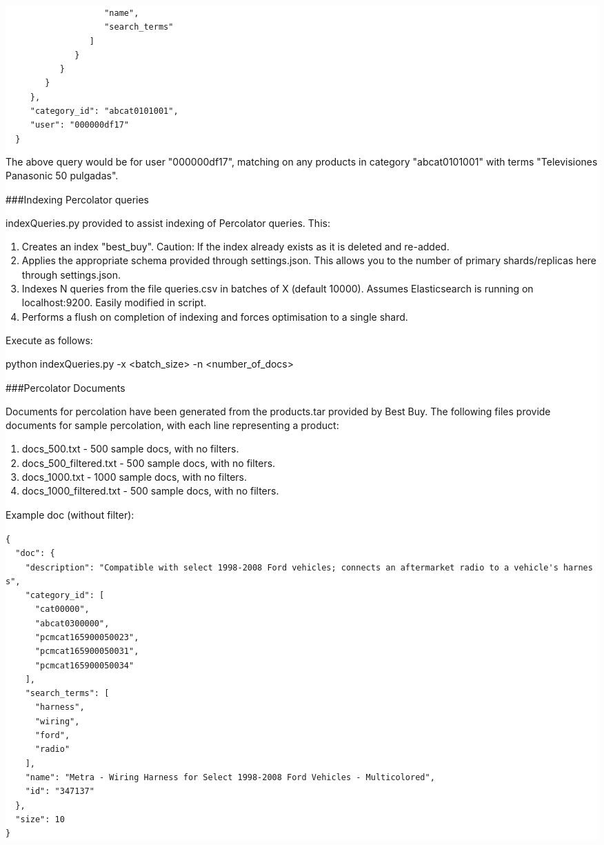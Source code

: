 ```
                    "name",
                    "search_terms"
                 ]
              }
           }
        }
     },
     "category_id": "abcat0101001",
     "user": "000000df17"
  }
```
The above query would be for user "000000df17", matching on any products in category "abcat0101001" with terms "Televisiones Panasonic  50 pulgadas".

###Indexing Percolator queries

indexQueries.py provided to assist indexing of Percolator queries.  This:

1. Creates an index "best_buy".  Caution: If the index already exists as it is deleted and re-added.
2. Applies the appropriate schema provided through settings.json. This allows you to the number of primary shards/replicas here through settings.json.
3. Indexes N queries from the file queries.csv in batches of X (default 10000).  Assumes Elasticsearch is running on localhost:9200.  Easily modified in script.
4. Performs a flush on completion of indexing and forces optimisation to a single shard.

Execute as follows:

python indexQueries.py -x <batch_size> -n <number_of_docs>

###Percolator Documents

Documents for percolation have been generated from the products.tar provided by Best Buy.  The following files provide documents for sample percolation, with each line representing a product:

1. docs_500.txt - 500 sample docs, with no filters.
2. docs_500_filtered.txt - 500 sample docs, with no filters.
3. docs_1000.txt - 1000 sample docs, with no filters.
4. docs_1000_filtered.txt - 500 sample docs, with no filters.

Example doc (without filter):

```
{
  "doc": {
    "description": "Compatible with select 1998-2008 Ford vehicles; connects an aftermarket radio to a vehicle's harness",
    "category_id": [
      "cat00000",
      "abcat0300000",
      "pcmcat165900050023",
      "pcmcat165900050031",
      "pcmcat165900050034"
    ],
    "search_terms": [
      "harness",
      "wiring",
      "ford",
      "radio"
    ],
    "name": "Metra - Wiring Harness for Select 1998-2008 Ford Vehicles - Multicolored",
    "id": "347137"
  },
  "size": 10
}

```
